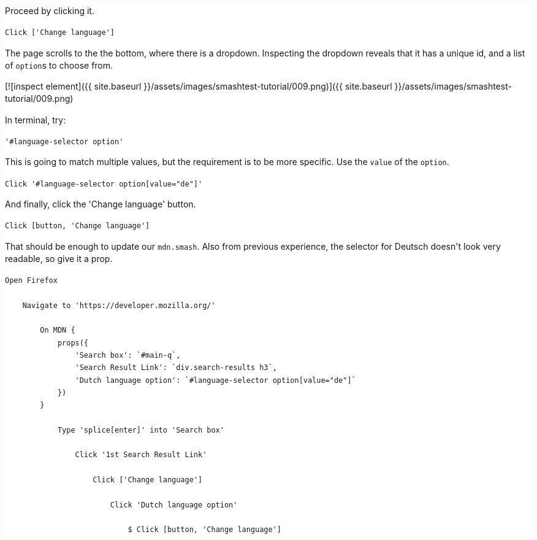 Proceed by clicking it. 

```
Click ['Change language']
```

The page scrolls to the the bottom, where there is a dropdown. Inspecting the dropdown reveals that it has a unique id, and a list of `option`s to choose from.  

[![inspect element]({{ site.baseurl }}/assets/images/smashtest-tutorial/009.png)]({{ site.baseurl }}/assets/images/smashtest-tutorial/009.png)

In terminal, try:

```
'#language-selector option'
```

This is going to match multiple values, but the requirement is to be more specific.  Use the `value` of the `option`. 

```
Click '#language-selector option[value="de"]'
```

And finally, click the 'Change language' button. 

```
Click [button, 'Change language']
```

That should be enough to update our `mdn.smash`.  Also from previous experience, the selector for Deutsch doesn't look very readable, so give it a prop.  


```
Open Firefox

    Navigate to 'https://developer.mozilla.org/'

        On MDN {
            props({
                'Search box': `#main-q`,
                'Search Result Link': `div.search-results h3`,
                'Dutch language option': `#language-selector option[value="de"]`
            })
        }

            Type 'splice[enter]' into 'Search box'

                Click '1st Search Result Link'

                    Click ['Change language']

                        Click 'Dutch language option'

                            $ Click [button, 'Change language'] 
```
